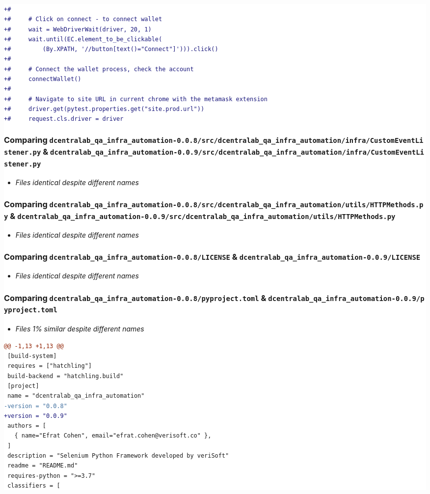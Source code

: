 ```diff
+#
+#     # Click on connect - to connect wallet
+#     wait = WebDriverWait(driver, 20, 1)
+#     wait.until(EC.element_to_be_clickable(
+#         (By.XPATH, '//button[text()="Connect"]'))).click()
+#
+#     # Connect the wallet process, check the account
+#     connectWallet()
+#
+#     # Navigate to site URL in current chrome with the metamask extension
+#     driver.get(pytest.properties.get("site.prod.url"))
+#     request.cls.driver = driver
```

### Comparing `dcentralab_qa_infra_automation-0.0.8/src/dcentralab_qa_infra_automation/infra/CustomEventListener.py` & `dcentralab_qa_infra_automation-0.0.9/src/dcentralab_qa_infra_automation/infra/CustomEventListener.py`

 * *Files identical despite different names*

### Comparing `dcentralab_qa_infra_automation-0.0.8/src/dcentralab_qa_infra_automation/utils/HTTPMethods.py` & `dcentralab_qa_infra_automation-0.0.9/src/dcentralab_qa_infra_automation/utils/HTTPMethods.py`

 * *Files identical despite different names*

### Comparing `dcentralab_qa_infra_automation-0.0.8/LICENSE` & `dcentralab_qa_infra_automation-0.0.9/LICENSE`

 * *Files identical despite different names*

### Comparing `dcentralab_qa_infra_automation-0.0.8/pyproject.toml` & `dcentralab_qa_infra_automation-0.0.9/pyproject.toml`

 * *Files 1% similar despite different names*

```diff
@@ -1,13 +1,13 @@
 [build-system]
 requires = ["hatchling"]
 build-backend = "hatchling.build"
 [project]
 name = "dcentralab_qa_infra_automation"
-version = "0.0.8"
+version = "0.0.9"
 authors = [
   { name="Efrat Cohen", email="efrat.cohen@verisoft.co" },
 ]
 description = "Selenium Python Framework developed by veriSoft"
 readme = "README.md"
 requires-python = ">=3.7"
 classifiers = [
```
